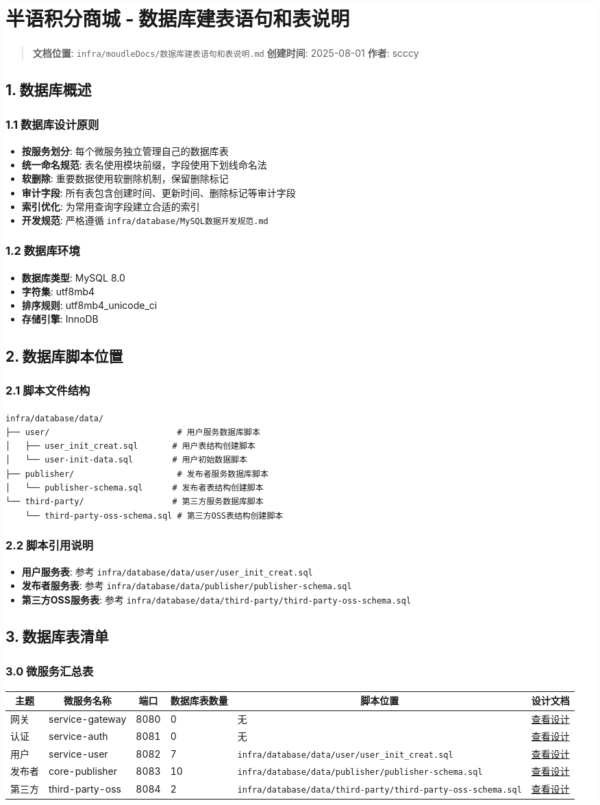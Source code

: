 # 半语积分商城 - 数据库建表语句和表说明

> **文档位置**: `infra/moudleDocs/数据库建表语句和表说明.md`
> **创建时间**: 2025-08-01
> **作者**: scccy

## 1. 数据库概述

### 1.1 数据库设计原则
- **按服务划分**: 每个微服务独立管理自己的数据库表
- **统一命名规范**: 表名使用模块前缀，字段使用下划线命名法
- **软删除**: 重要数据使用软删除机制，保留删除标记
- **审计字段**: 所有表包含创建时间、更新时间、删除标记等审计字段
- **索引优化**: 为常用查询字段建立合适的索引
- **开发规范**: 严格遵循 `infra/database/MySQL数据开发规范.md`

### 1.2 数据库环境
- **数据库类型**: MySQL 8.0
- **字符集**: utf8mb4
- **排序规则**: utf8mb4_unicode_ci
- **存储引擎**: InnoDB

## 2. 数据库脚本位置

### 2.1 脚本文件结构
```
infra/database/data/
├── user/                          # 用户服务数据库脚本
│   ├── user_init_creat.sql       # 用户表结构创建脚本
│   └── user-init-data.sql        # 用户初始数据脚本
├── publisher/                     # 发布者服务数据库脚本
│   └── publisher-schema.sql      # 发布者表结构创建脚本
└── third-party/                  # 第三方服务数据库脚本
    └── third-party-oss-schema.sql # 第三方OSS表结构创建脚本
```

### 2.2 脚本引用说明
- **用户服务表**: 参考 `infra/database/data/user/user_init_creat.sql`
- **发布者服务表**: 参考 `infra/database/data/publisher/publisher-schema.sql`
- **第三方OSS服务表**: 参考 `infra/database/data/third-party/third-party-oss-schema.sql`

## 3. 数据库表清单

### 3.0 微服务汇总表

| 主题 | 微服务名称 | 端口 | 数据库表数量 | 脚本位置 | 设计文档 |
|------|------------|------|-------------|----------|----------|
| 网关 | service-gateway | 8080 | 0 | 无 | [查看设计](../service/service-gateway/design.md) |
| 认证 | service-auth | 8081 | 0 | 无 | [查看设计](../service/service-auth/design.md) |
| 用户 | service-user | 8082 | 7 | `infra/database/data/user/user_init_creat.sql` | [查看设计](../service/service-user/design.md) |
| 发布者 | core-publisher | 8083 | 10 | `infra/database/data/publisher/publisher-schema.sql` | [查看设计](../core/core-publisher/design.md) |
| 第三方 | third-party-oss | 8084 | 2 | `infra/database/data/third-party/third-party-oss-schema.sql` | [查看设计](../third-party/aliyun-oss/design.md) |
